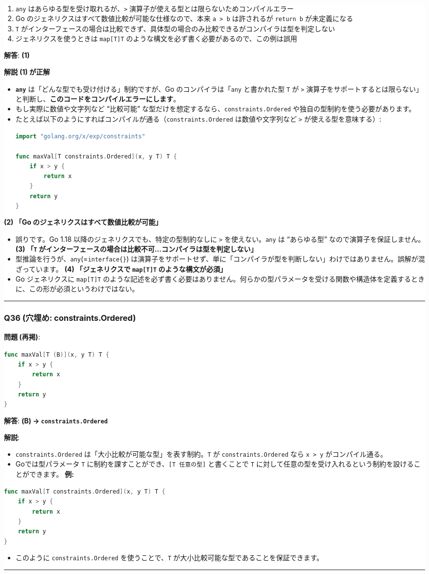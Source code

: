 1. `any` はあらゆる型を受け取れるが、`>` 演算子が使える型とは限らないためコンパイルエラー  
2. Go のジェネリクスはすべて数値比較が可能な仕様なので、本来 `a > b` は許されるが `return b` が未定義になる  
3. `T` がインターフェースの場合は比較できず、具体型の場合のみ比較できるがコンパイラは型を判定しない  
4. ジェネリクスを使うときは `map[T]T` のような構文を必ず書く必要があるので、この例は誤用  

**解答**: **(1)**

**解説**
**(1) が正解**
   - **`any`** は「どんな型でも受け付ける」制約ですが、Go のコンパイラは「`any` と書かれた型 `T` が `>` 演算子をサポートするとは限らない」と判断し、**このコードをコンパイルエラーにします**。  
   - もし実際に数値や文字列など “比較可能” な型だけを想定するなら、`constraints.Ordered` や独自の型制約を使う必要があります。  
   - たとえば以下のようにすればコンパイルが通る（`constraints.Ordered` は数値や文字列など `>` が使える型を意味する）:
     ```go
     import "golang.org/x/exp/constraints"

     func maxVal[T constraints.Ordered](x, y T) T {
         if x > y {
             return x
         }
         return y
     }
     ```
**(2) 「Go のジェネリクスはすべて数値比較が可能」**
   - 誤りです。Go 1.18 以降のジェネリクスでも、特定の型制約なしに `>` を使えない。`any` は “あらゆる型” なので演算子を保証しません。
**(3) 「`T` がインターフェースの場合は比較不可…コンパイラは型を判定しない」**
   - 型推論を行うが、`any`(=`interface{}`) は演算子をサポートせず、単に「コンパイラが型を判断しない」わけではありません。誤解が混ざっています。
**(4) 「ジェネリクスで `map[T]T` のような構文が必須」**
   - Go ジェネリクスに `map[T]T` のような記述を必ず書く必要はありません。何らかの型パラメータを受ける関数や構造体を定義するときに、この形が必須というわけではない。

---

### Q36 (穴埋め: constraints.Ordered)

**問題 (再掲)**:
```go
func maxVal[T (B)](x, y T) T {
    if x > y {
        return x
    }
    return y
}
```
**解答**: **(B) → `constraints.Ordered`**

**解説**:
- `constraints.Ordered` は「大小比較が可能な型」を表す制約。`T` が `constraints.Ordered` なら `x > y` がコンパイル通る。
- Goでは型パラメータ `T` に制約を課すことができ、`[T 任意の型]` と書くことで `T` に対して任意の型を受け入れるという制約を設けることができます。
**例:**
```go
func maxVal[T constraints.Ordered](x, y T) T {
    if x > y {
        return x
    }
    return y
}
```
- このように `constraints.Ordered` を使うことで、`T` が大小比較可能な型であることを保証できます。

---